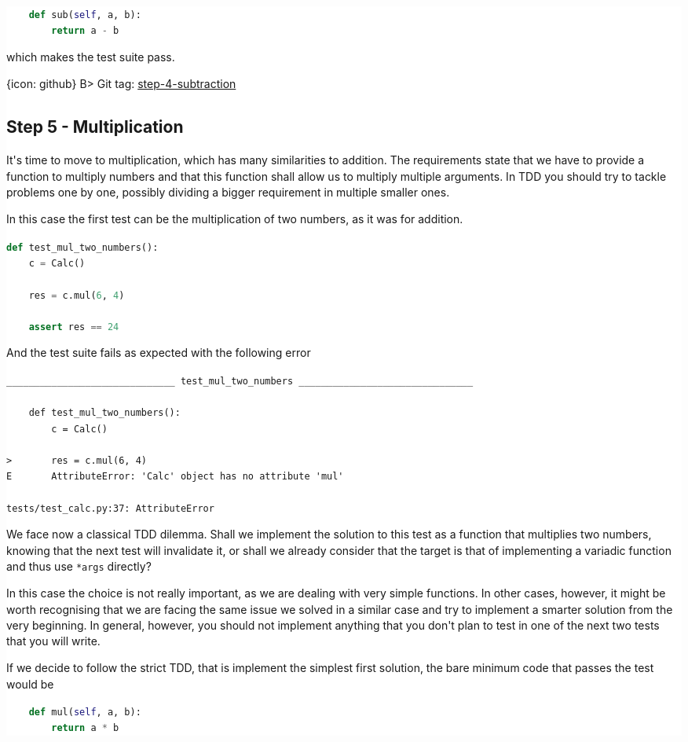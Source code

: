 ``` python
    def sub(self, a, b):
        return a - b
```

which makes the test suite pass.

{icon: github}
B> Git tag: [step-4-subtraction](https://github.com/lgiordani/cabook_calc/tree/step-4-subtraction)

## Step 5 - Multiplication

It's time to move to multiplication, which has many similarities to addition. The requirements state that we have to provide a function to multiply numbers and that this function shall allow us to multiply multiple arguments. In TDD you should try to tackle problems one by one, possibly dividing a bigger requirement in multiple smaller ones.

In this case the first test can be the multiplication of two numbers, as it was for addition.

``` python
def test_mul_two_numbers():
    c = Calc()

    res = c.mul(6, 4)

    assert res == 24
```

And the test suite fails as expected with the following error

``` txt
______________________________ test_mul_two_numbers _______________________________
                                                                                                                                                                        
    def test_mul_two_numbers():
        c = Calc()

>       res = c.mul(6, 4)                                                 
E       AttributeError: 'Calc' object has no attribute 'mul'

tests/test_calc.py:37: AttributeError
```

We face now a classical TDD dilemma. Shall we implement the solution to this test as a function that multiplies two numbers, knowing that the next test will invalidate it, or shall we already consider that the target is that of implementing a variadic function and thus use `*args` directly?

In this case the choice is not really important, as we are dealing with very simple functions. In other cases, however, it might be worth recognising that we are facing the same issue we solved in a similar case and try to implement a smarter solution from the very beginning. In general, however, you should not implement anything that you don't plan to test in one of the next two tests that you will write.

If we decide to follow the strict TDD, that is implement the simplest first solution, the bare minimum code that passes the test would be

``` python
    def mul(self, a, b):
        return a * b
```
